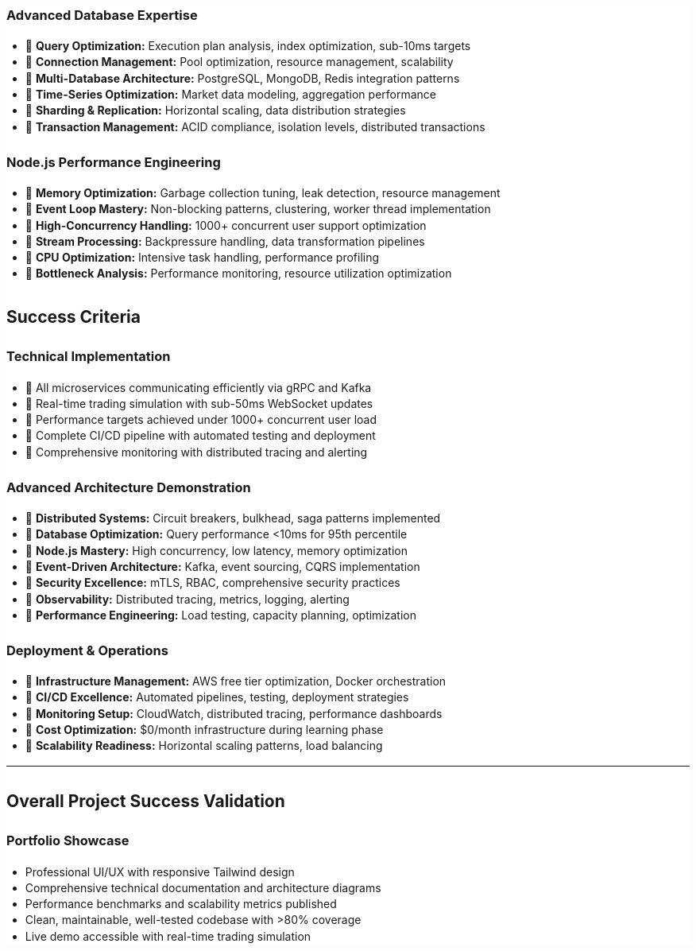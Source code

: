 ### Advanced Database Expertise
- 🚧 **Query Optimization:** Execution plan analysis, index optimization, sub-10ms targets
- 🚧 **Connection Management:** Pool optimization, resource management, scalability
- 🚧 **Multi-Database Architecture:** PostgreSQL, MongoDB, Redis integration patterns
- 🚧 **Time-Series Optimization:** Market data modeling, aggregation performance
- 🚧 **Sharding & Replication:** Horizontal scaling, data distribution strategies
- 🚧 **Transaction Management:** ACID compliance, isolation levels, distributed transactions

### Node.js Performance Engineering
- 🚧 **Memory Optimization:** Garbage collection tuning, leak detection, resource management
- 🚧 **Event Loop Mastery:** Non-blocking patterns, clustering, worker thread implementation
- 🚧 **High-Concurrency Handling:** 1000+ concurrent user support optimization
- 🚧 **Stream Processing:** Backpressure handling, data transformation pipelines
- 🚧 **CPU Optimization:** Intensive task handling, performance profiling
- 🚧 **Bottleneck Analysis:** Performance monitoring, resource utilization optimization

## Success Criteria
### Technical Implementation
- 🚧 All microservices communicating efficiently via gRPC and Kafka
- 🚧 Real-time trading simulation with sub-50ms WebSocket updates
- 🚧 Performance targets achieved under 1000+ concurrent user load
- 🚧 Complete CI/CD pipeline with automated testing and deployment
- 🚧 Comprehensive monitoring with distributed tracing and alerting

### Advanced Architecture Demonstration
- 🚧 **Distributed Systems:** Circuit breakers, bulkhead, saga patterns implemented
- 🚧 **Database Optimization:** Query performance <10ms for 95th percentile
- 🚧 **Node.js Mastery:** High concurrency, low latency, memory optimization
- 🚧 **Event-Driven Architecture:** Kafka, event sourcing, CQRS implementation
- 🚧 **Security Excellence:** mTLS, RBAC, comprehensive security practices
- 🚧 **Observability:** Distributed tracing, metrics, logging, alerting
- 🚧 **Performance Engineering:** Load testing, capacity planning, optimization

### Deployment & Operations
- 🚧 **Infrastructure Management:** AWS free tier optimization, Docker orchestration
- 🚧 **CI/CD Excellence:** Automated pipelines, testing, deployment strategies
- 🚧 **Monitoring Setup:** CloudWatch, distributed tracing, performance dashboards
- 🚧 **Cost Optimization:** $0/month infrastructure during learning phase
- 🚧 **Scalability Readiness:** Horizontal scaling patterns, load balancing

---

## Overall Project Success Validation
### Portfolio Showcase
- Professional UI/UX with responsive Tailwind design
- Comprehensive technical documentation and architecture diagrams
- Performance benchmarks and scalability metrics published
- Clean, maintainable, well-tested codebase with >80% coverage
- Live demo accessible with real-time trading simulation
